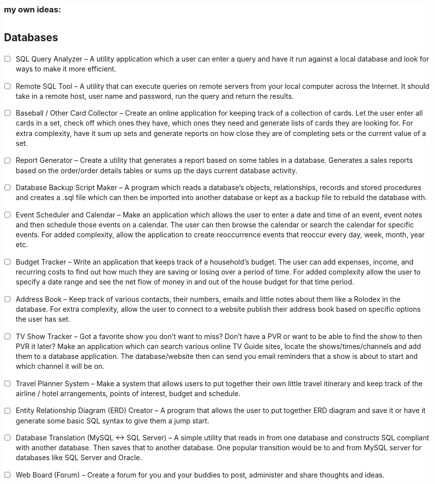 ### my own ideas:

## Databases

- [ ] SQL Query Analyzer – A utility application which a user can enter a query and have it run against a local database and look for ways to make it more efficient.

- [ ] Remote SQL Tool – A utility that can execute queries on remote servers from your local computer across the Internet. It should take in a remote host, user name and password, run the query and return the results.

- [ ] Baseball / Other Card Collector – Create an online application for keeping track of a collection of cards. Let the user enter all cards in a set, check off which ones they have, which ones they need and generate lists of cards they are looking for. For extra complexity, have it sum up sets and generate reports on how close they are of completing sets or the current value of a set.

- [ ] Report Generator – Create a utility that generates a report based on some tables in a database. Generates a sales reports based on the order/order details tables or sums up the days current database activity.

- [ ] Database Backup Script Maker – A program which reads a database’s objects, relationships, records and stored procedures and creates a .sql file which can then be imported into another database or kept as a backup file to rebuild the database with.

- [ ] Event Scheduler and Calendar – Make an application which allows the user to enter a date and time of an event, event notes and then schedule those events on a calendar. The user can then browse the calendar or search the calendar for specific events. For added complexity, allow the application to create reoccurrence events that reoccur every day, week, month, year etc.

- [ ] Budget Tracker – Write an application that keeps track of a household’s budget. The user can add expenses, income, and recurring costs to find out how much they are saving or losing over a period of time. For added complexity allow the user to specify a date range and see the net flow of money in and out of the house budget for that time period.

- [ ] Address Book – Keep track of various contacts, their numbers, emails and little notes about them like a Rolodex in the database. For extra complexity, allow the user to connect to a website publish their address book based on specific options the user has set.

- [ ] TV Show Tracker – Got a favorite show you don’t want to miss? Don’t have a PVR or want to be able to find the show to then PVR it later? Make an application which can search various online TV Guide sites, locate the shows/times/channels and add them to a database application. The database/website then can send you email reminders that a show is about to start and which channel it will be on.

- [ ] Travel Planner System – Make a system that allows users to put together their own little travel itinerary and keep track of the airline / hotel arrangements, points of interest, budget and schedule.

- [ ] Entity Relationship Diagram (ERD) Creator – A program that allows the user to put together ERD diagram and save it or have it generate some basic SQL syntax to give them a jump start.

- [ ] Database Translation (MySQL <-> SQL Server) – A simple utility that reads in from one database and constructs SQL compliant with another database. Then saves that to another database. One popular transition would be to and from MySQL server for databases like SQL Server and Oracle.

- [ ] Web Board (Forum) – Create a forum for you and your buddies to post, administer and share thoughts and ideas.
